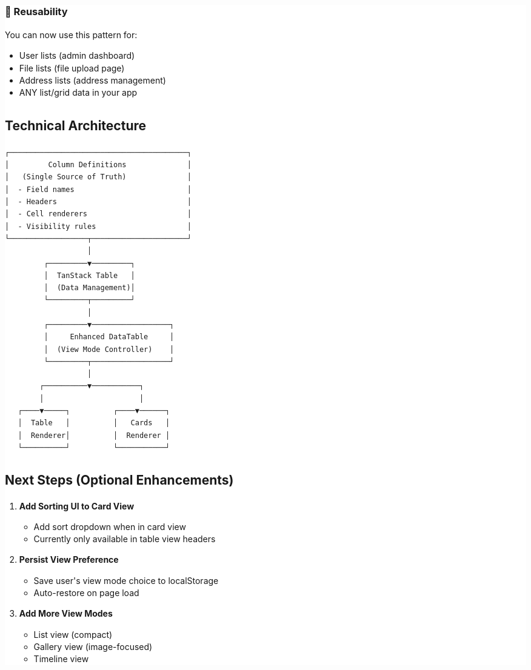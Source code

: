 ### 🔄 Reusability
You can now use this pattern for:
- User lists (admin dashboard)
- File lists (file upload page)
- Address lists (address management)
- ANY list/grid data in your app

## Technical Architecture

```
┌─────────────────────────────────────────┐
│         Column Definitions              │
│   (Single Source of Truth)              │
│  - Field names                          │
│  - Headers                              │
│  - Cell renderers                       │
│  - Visibility rules                     │
└──────────────────┬──────────────────────┘
                   │
         ┌─────────▼─────────┐
         │  TanStack Table   │
         │  (Data Management)│
         └─────────┬─────────┘
                   │
         ┌─────────▼──────────────────┐
         │     Enhanced DataTable     │
         │  (View Mode Controller)    │
         └─────────┬──────────────────┘
                   │
        ┌──────────▼───────────┐
        │                      │
   ┌────▼─────┐          ┌────▼──────┐
   │  Table   │          │   Cards   │
   │  Renderer│          │  Renderer │
   └──────────┘          └───────────┘
```

## Next Steps (Optional Enhancements)

1. **Add Sorting UI to Card View**
   - Add sort dropdown when in card view
   - Currently only available in table view headers

2. **Persist View Preference**
   - Save user's view mode choice to localStorage
   - Auto-restore on page load

3. **Add More View Modes**
   - List view (compact)
   - Gallery view (image-focused)
   - Timeline view
